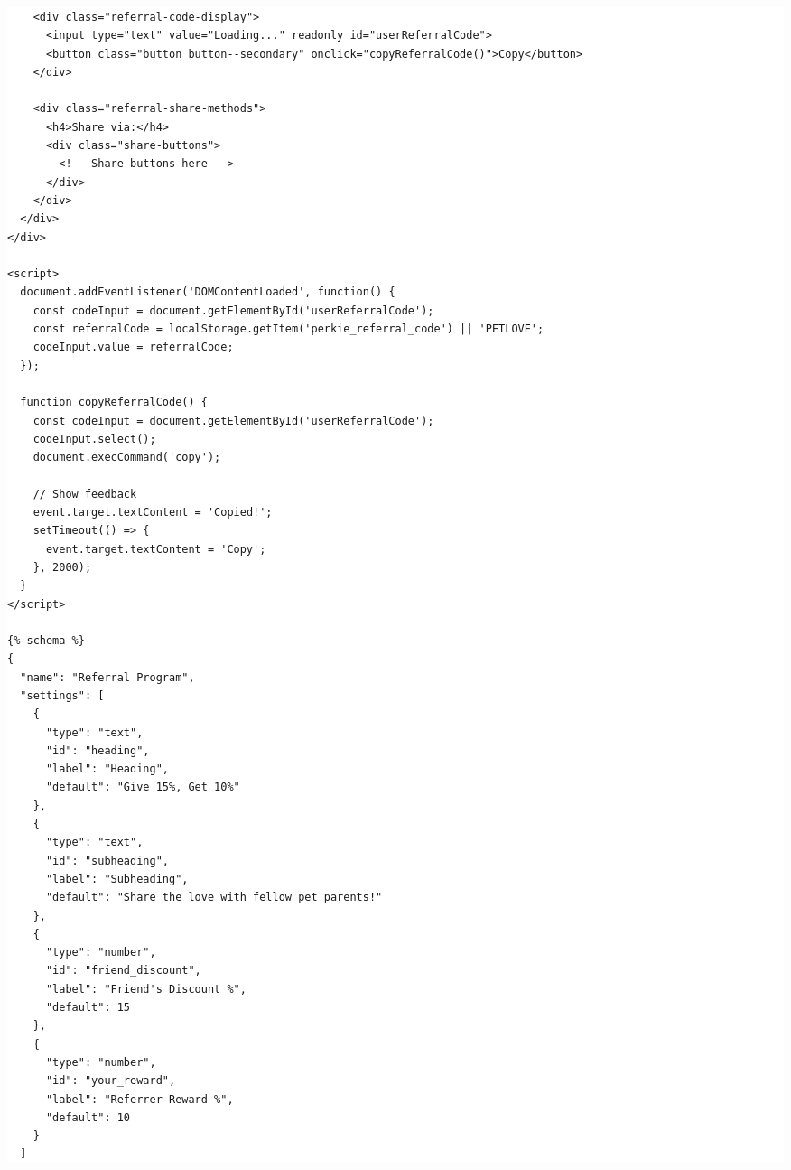 ```liquid
    <div class="referral-code-display">
      <input type="text" value="Loading..." readonly id="userReferralCode">
      <button class="button button--secondary" onclick="copyReferralCode()">Copy</button>
    </div>
    
    <div class="referral-share-methods">
      <h4>Share via:</h4>
      <div class="share-buttons">
        <!-- Share buttons here -->
      </div>
    </div>
  </div>
</div>

<script>
  document.addEventListener('DOMContentLoaded', function() {
    const codeInput = document.getElementById('userReferralCode');
    const referralCode = localStorage.getItem('perkie_referral_code') || 'PETLOVE';
    codeInput.value = referralCode;
  });
  
  function copyReferralCode() {
    const codeInput = document.getElementById('userReferralCode');
    codeInput.select();
    document.execCommand('copy');
    
    // Show feedback
    event.target.textContent = 'Copied!';
    setTimeout(() => {
      event.target.textContent = 'Copy';
    }, 2000);
  }
</script>

{% schema %}
{
  "name": "Referral Program",
  "settings": [
    {
      "type": "text",
      "id": "heading",
      "label": "Heading",
      "default": "Give 15%, Get 10%"
    },
    {
      "type": "text",
      "id": "subheading",
      "label": "Subheading",
      "default": "Share the love with fellow pet parents!"
    },
    {
      "type": "number",
      "id": "friend_discount",
      "label": "Friend's Discount %",
      "default": 15
    },
    {
      "type": "number",
      "id": "your_reward",
      "label": "Referrer Reward %",
      "default": 10
    }
  ]
```